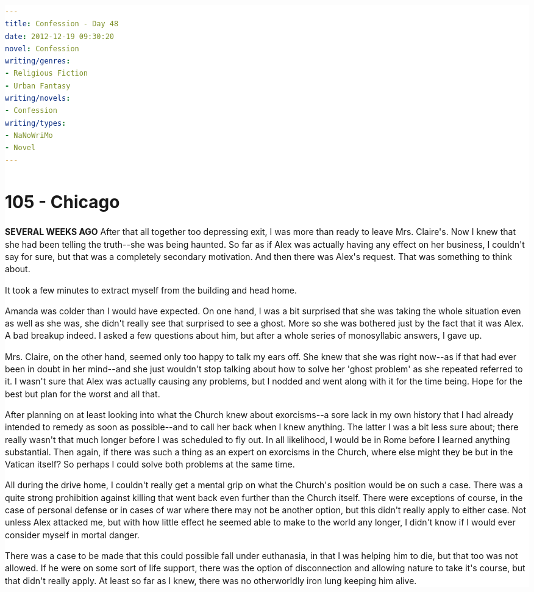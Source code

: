 ```yaml
---
title: Confession - Day 48
date: 2012-12-19 09:30:20
novel: Confession
writing/genres:
- Religious Fiction
- Urban Fantasy
writing/novels:
- Confession
writing/types:
- NaNoWriMo
- Novel
---
```

# 105 - Chicago
**SEVERAL WEEKS AGO**
After that all together too depressing exit, I was more than ready to leave Mrs. Claire's. Now I knew that she had been telling the truth--she was being haunted. So far as if Alex was actually having any effect on her business, I couldn't say for sure, but that was a completely secondary motivation. And then there was Alex's request. That was something to think about.



It took a few minutes to extract myself from the building and head home.

Amanda was colder than I would have expected. On one hand, I was a bit surprised that she was taking the whole situation even as well as she was, she didn't really see that surprised to see a ghost. More so she was bothered just by the fact that it was Alex. A bad breakup indeed. I asked a few questions about him, but after a whole series of monosyllabic answers, I gave up.

Mrs. Claire, on the other hand, seemed only too happy to talk my ears off. She knew that she was right now--as if that had ever been in doubt in her mind--and she just wouldn't stop talking about how to solve her 'ghost problem' as she repeated referred to it. I wasn't sure that Alex was actually causing any problems, but I nodded and went along with it for the time being. Hope for the best but plan for the worst and all that.

After planning on at least looking into what the Church knew about exorcisms--a sore lack in my own history that I had already intended to remedy as soon as possible--and to call her back when I knew anything. The latter I was a bit less sure about; there really wasn't that much longer before I was scheduled to fly out. In all likelihood, I would be in Rome before I learned anything substantial. Then again, if there was such a thing as an expert on exorcisms in the Church, where else might they be but in the Vatican itself? So perhaps I could solve both problems at the same time.

All during the drive home, I couldn't really get a mental grip on what the Church's position would be on such a case. There was a quite strong prohibition against killing that went back even further than the Church itself. There were exceptions of course, in the case of personal defense or in cases of war where there may not be another option, but this didn't really apply to either case. Not unless Alex attacked me, but with how little effect he seemed able to make to the world any longer, I didn't know if I would ever consider myself in mortal danger.

There was a case to be made that this could possible fall under euthanasia, in that I was helping him to die, but that too was not allowed. If he were on some sort of life support, there was the option of disconnection and allowing nature to take it's course, but that didn't really apply. At least so far as I knew, there was no otherworldly iron lung keeping him alive.
